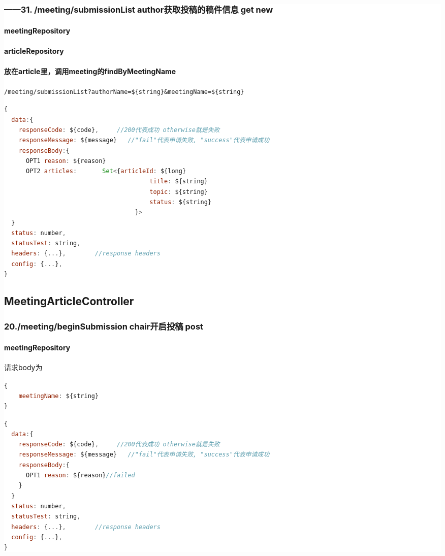

### ——31. /meeting/submissionList  author获取投稿的稿件信息 get new

#### meetingRepository

#### articleRepository 

#### 放在article里，调用meeting的findByMeetingName

```http
/meeting/submissionList?authorName=${string}&meetingName=${string}
```

```javascript
{
  data:{
    responseCode: ${code},     //200代表成功 otherwise就是失败
    responseMessage: ${message}   //"fail"代表申请失败, "success"代表申请成功
    responseBody:{
      OPT1 reason: ${reason}
      OPT2 articles:       Set<{articleId: ${long}
                                        title: ${string}
                                        topic: ${string}
                                        status: ${string}
                                    }>  
  }
  status: number,
  statusTest: string,
  headers: {...},        //response headers
  config: {...},
}
```

## MeetingArticleController

### 20./meeting/beginSubmission chair开启投稿 post

#### meetingRepository

请求body为

```javascript
{
    meetingName: ${string}
}
```

```javascript
{
  data:{
    responseCode: ${code},     //200代表成功 otherwise就是失败
    responseMessage: ${message}   //"fail"代表申请失败, "success"代表申请成功
    responseBody:{
      OPT1 reason: ${reason}//failed
    }  
  }
  status: number,
  statusTest: string,
  headers: {...},        //response headers
  config: {...},
}
```
